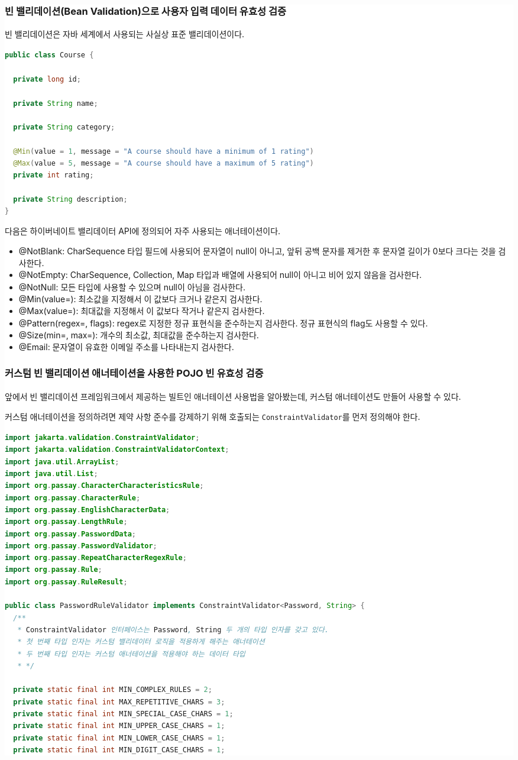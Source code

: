 ### 빈 밸리데이션(Bean Validation)으로 사용자 입력 데이터 유효성 검증

빈 밸리데이션은 자바 세계에서 사용되는 사실상 표준 밸리데이션이다.

```java
public class Course {

  private long id;

  private String name;

  private String category;

  @Min(value = 1, message = "A course should have a minimum of 1 rating")
  @Max(value = 5, message = "A course should have a maximum of 5 rating")
  private int rating;

  private String description;
}
```

다음은 하이버네이트 밸리데이터 API에 정의되어 자주 사용되는 애너테이션이다.

- @NotBlank: CharSequence 타입 필드에 사용되어 문자열이 null이 아니고, 앞뒤 공백 문자를 제거한 후 문자열 길이가 0보다 크다는 것을 검사한다.
- @NotEmpty: CharSequence, Collection, Map 타입과 배열에 사용되어 null이 아니고 비어 있지 않음을 검사한다.
- @NotNull: 모든 타입에 사용할 수 있으며 null이 아님을 검사한다.
- @Min(value=): 최소값을 지정해서 이 값보다 크거나 같은지 검사한다.
- @Max(value=): 최대값을 지정해서 이 값보다 작거나 같은지 검사한다.
- @Pattern(regex=, flags): regex로 지정한 정규 표현식을 준수하는지 검사한다. 정규 표현식의 flag도 사용할 수 있다.
- @Size(min=, max=): 개수의 최소값, 최대값을 준수하는지 검사한다.
- @Email: 문자열이 유효한 이메일 주소를 나타내는지 검사한다.

### 커스텀 빈 밸리데이션 애너테이션을 사용한 POJO 빈 유효성 검증

앞에서 빈 밸리데이션 프레임워크에서 제공하는 빌트인 애너테이션 사용법을 알아봤는데, 커스텀 애너테이션도 만들어 사용할 수 있다. 

커스텀 애너테이션을 정의하려면 제약 사항 준수를 강제하기 위해 호출되는 `ConstraintValidator`를 먼저 정의해야 한다.

```java
import jakarta.validation.ConstraintValidator;
import jakarta.validation.ConstraintValidatorContext;
import java.util.ArrayList;
import java.util.List;
import org.passay.CharacterCharacteristicsRule;
import org.passay.CharacterRule;
import org.passay.EnglishCharacterData;
import org.passay.LengthRule;
import org.passay.PasswordData;
import org.passay.PasswordValidator;
import org.passay.RepeatCharacterRegexRule;
import org.passay.Rule;
import org.passay.RuleResult;

public class PasswordRuleValidator implements ConstraintValidator<Password, String> {
  /**
   * ConstraintValidator 인터페이스는 Password, String 두 개의 타입 인자를 갖고 있다.
   * 첫 번째 타입 인자는 커스텀 밸리데이터 로직을 적용하게 해주는 애너테이션
   * 두 번째 타입 인자는 커스텀 애너테이션을 적용해야 하는 데이터 타입
   * */

  private static final int MIN_COMPLEX_RULES = 2;
  private static final int MAX_REPETITIVE_CHARS = 3;
  private static final int MIN_SPECIAL_CASE_CHARS = 1;
  private static final int MIN_UPPER_CASE_CHARS = 1;
  private static final int MIN_LOWER_CASE_CHARS = 1;
  private static final int MIN_DIGIT_CASE_CHARS = 1;
```